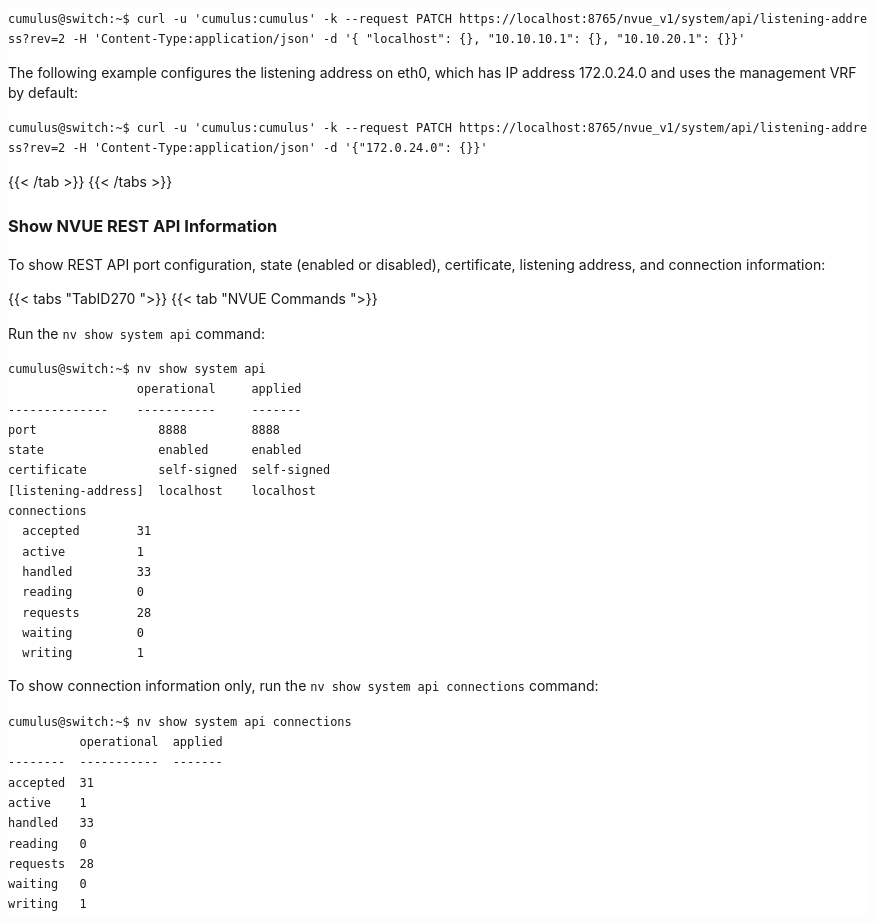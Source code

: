 ```
cumulus@switch:~$ curl -u 'cumulus:cumulus' -k --request PATCH https://localhost:8765/nvue_v1/system/api/listening-address?rev=2 -H 'Content-Type:application/json' -d '{ "localhost": {}, "10.10.10.1": {}, "10.10.20.1": {}}'
```

The following example configures the listening address on eth0, which has IP address 172.0.24.0 and uses the management VRF by default:

```
cumulus@switch:~$ curl -u 'cumulus:cumulus' -k --request PATCH https://localhost:8765/nvue_v1/system/api/listening-address?rev=2 -H 'Content-Type:application/json' -d '{"172.0.24.0": {}}'
```

{{< /tab >}}
{{< /tabs >}}

### Show NVUE REST API Information

To show REST API port configuration, state (enabled or disabled), certificate, listening address, and connection information:

{{< tabs "TabID270 ">}}
{{< tab "NVUE Commands ">}}

Run the `nv show system api` command:

```
cumulus@switch:~$ nv show system api
                  operational     applied
--------------    -----------     -------
port                 8888         8888     
state                enabled      enabled
certificate          self-signed  self-signed  
[listening-address]  localhost    localhost
connections
  accepted        31
  active          1
  handled         33
  reading         0
  requests        28
  waiting         0
  writing         1
```

To show connection information only, run the `nv show system api connections` command:

```
cumulus@switch:~$ nv show system api connections
          operational  applied
--------  -----------  -------
accepted  31                  
active    1                   
handled   33                  
reading   0                   
requests  28                   
waiting   0                   
writing   1     
```
